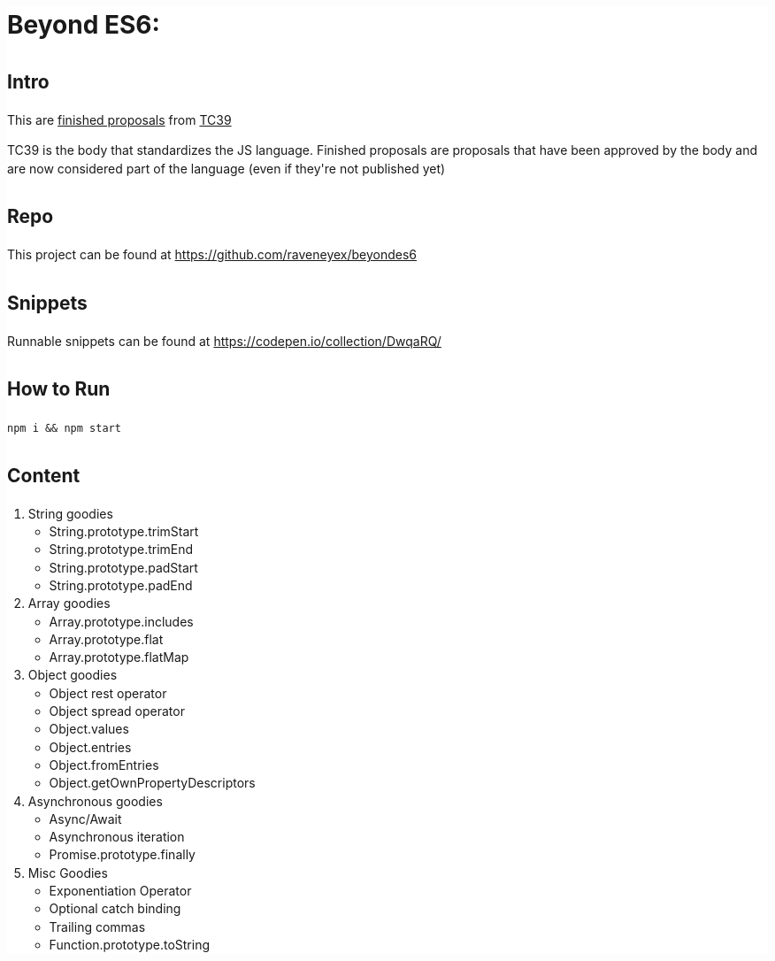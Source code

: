 # Beyond ES6: 

## Intro

This are [finished proposals](https://github.com/tc39/proposals/blob/master/finished-proposals.md) from [TC39](https://www.ecma-international.org/memento/tc39-rf-tg.htm)

TC39 is the body that standardizes the JS language.
Finished proposals are proposals that have been approved by the body and are now considered part of the language (even if they're not published yet)

## Repo
This project can be found at https://github.com/raveneyex/beyondes6

## Snippets
Runnable snippets can be found at https://codepen.io/collection/DwqaRQ/

## How to Run
`npm i && npm start`

## Content

1. String goodies
    * String.prototype.trimStart
    * String.prototype.trimEnd
    * String.prototype.padStart
    * String.prototype.padEnd
2. Array goodies
    * Array.prototype.includes
    * Array.prototype.flat
    * Array.prototype.flatMap
3. Object goodies
    * Object rest operator
    * Object spread operator
    * Object.values
    * Object.entries
    * Object.fromEntries
    * Object.getOwnPropertyDescriptors
4. Asynchronous goodies
    * Async/Await
    * Asynchronous iteration
    * Promise.prototype.finally
5. Misc Goodies
    * Exponentiation Operator
    * Optional catch binding
    * Trailing commas
    * Function.prototype.toString
